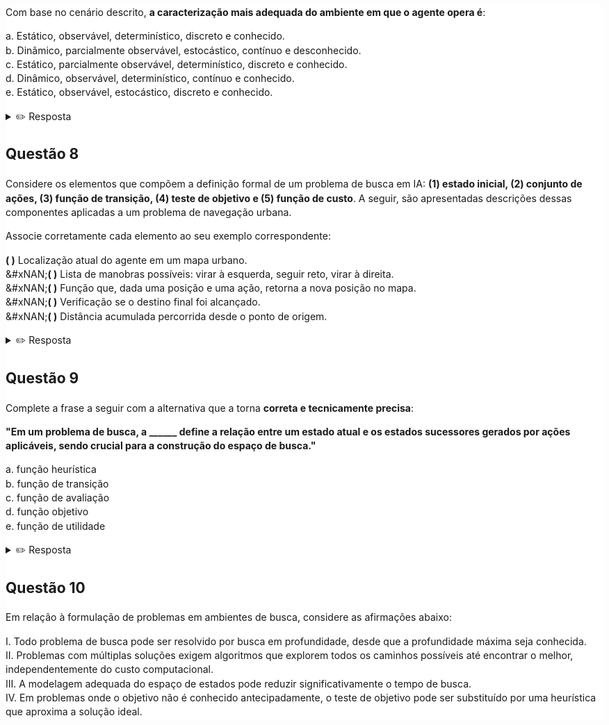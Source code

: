 Com base no cenário descrito, **a caracterização mais adequada do ambiente em que o agente opera é**:

a. Estático, observável, determinístico, discreto e conhecido.\
b. Dinâmico, parcialmente observável, estocástico, contínuo e desconhecido.\
c. Estático, parcialmente observável, determinístico, discreto e conhecido.\
d. Dinâmico, observável, determinístico, contínuo e conhecido.\
e. Estático, observável, estocástico, discreto e conhecido.

<details><summary><span data-gb-custom-inline data-tag="emoji" data-code="270f">✏️</span> Resposta</summary></details>

## Questão 8&#x20;

Considere os elementos que compõem a definição formal de um problema de busca em IA: **(1) estado inicial, (2) conjunto de ações, (3) função de transição, (4) teste de objetivo e (5) função de custo**. A seguir, são apresentadas descrições dessas componentes aplicadas a um problema de navegação urbana.

Associe corretamente cada elemento ao seu exemplo correspondente:

**( )** Localização atual do agente em um mapa urbano.\
&#xNAN;**( )** Lista de manobras possíveis: virar à esquerda, seguir reto, virar à direita.\
&#xNAN;**( )** Função que, dada uma posição e uma ação, retorna a nova posição no mapa.\
&#xNAN;**( )** Verificação se o destino final foi alcançado.\
&#xNAN;**( )** Distância acumulada percorrida desde o ponto de origem.

<details><summary><span data-gb-custom-inline data-tag="emoji" data-code="270f">✏️</span> Resposta</summary></details>

## Questão 9&#x20;

Complete a frase a seguir com a alternativa que a torna **correta e tecnicamente precisa**:

**"Em um problema de busca, a \_\_\_\_\_\_ define a relação entre um estado atual e os estados sucessores gerados por ações aplicáveis, sendo crucial para a construção do espaço de busca."**

a. função heurística\
b. função de transição\
c. função de avaliação\
d. função objetivo\
e. função de utilidade

<details><summary><span data-gb-custom-inline data-tag="emoji" data-code="270f">✏️</span> Resposta</summary></details>

## Questão 10&#x20;

Em relação à formulação de problemas em ambientes de busca, considere as afirmações abaixo:

I. Todo problema de busca pode ser resolvido por busca em profundidade, desde que a profundidade máxima seja conhecida.\
II. Problemas com múltiplas soluções exigem algoritmos que explorem todos os caminhos possíveis até encontrar o melhor, independentemente do custo computacional.\
III. A modelagem adequada do espaço de estados pode reduzir significativamente o tempo de busca.\
IV. Em problemas onde o objetivo não é conhecido antecipadamente, o teste de objetivo pode ser substituído por uma heurística que aproxima a solução ideal.
